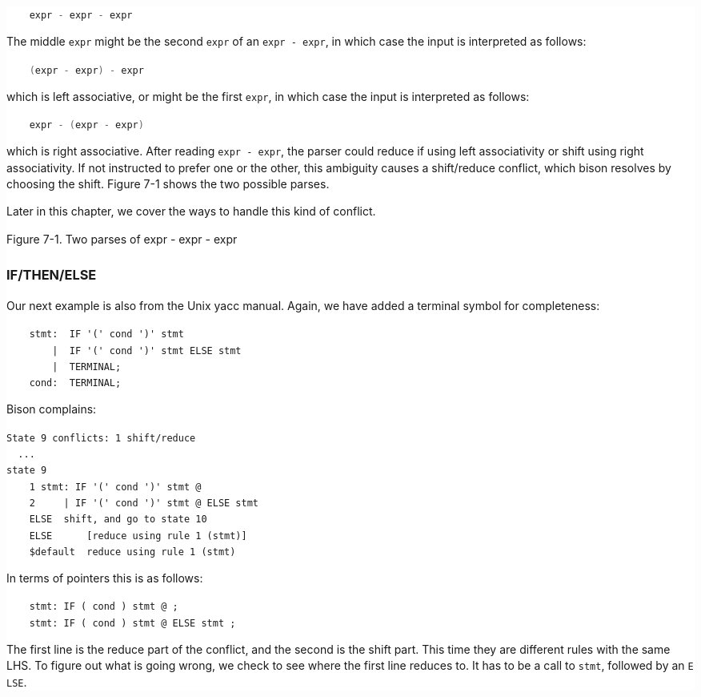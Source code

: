 ```c
    expr - expr - expr
```

The middle `expr` might be the second `expr` of an `expr - expr`, in which case the input is interpreted as follows:

```c
    (expr - expr) - expr
```

which is left associative, or might be the first `expr`, in which case the input is interpreted as follows:

```c
    expr - (expr - expr)
```

which is right associative. After reading `expr - expr`, the parser could reduce if using left associativity or shift using right associativity. If not instructed to prefer one or the other, this ambiguity causes a shift/reduce conflict, which bison resolves by choosing the shift. Figure 7-1 shows the two possible parses.

Later in this chapter, we cover the ways to handle this kind of conflict.

Figure 7-1. Two parses of expr - expr - expr

### IF/THEN/ELSE

Our next example is also from the Unix yacc manual. Again, we have added a terminal symbol for completeness:

```
    stmt:  IF '(' cond ')' stmt
        |  IF '(' cond ')' stmt ELSE stmt
        |  TERMINAL;
    cond:  TERMINAL;
```

Bison complains:

```
State 9 conflicts: 1 shift/reduce
  ...
state 9
    1 stmt: IF '(' cond ')' stmt @
    2     | IF '(' cond ')' stmt @ ELSE stmt
    ELSE  shift, and go to state 10
    ELSE      [reduce using rule 1 (stmt)]
    $default  reduce using rule 1 (stmt)
```

In terms of pointers this is as follows:

```
    stmt: IF ( cond ) stmt @ ;
    stmt: IF ( cond ) stmt @ ELSE stmt ;
```

The first line is the reduce part of the conflict, and the second is the shift part. This time they are different rules with the same LHS. To figure out what is going wrong, we check to see where the first line reduces to. It has to be a call to `stmt`, followed by an `ELSE`.
